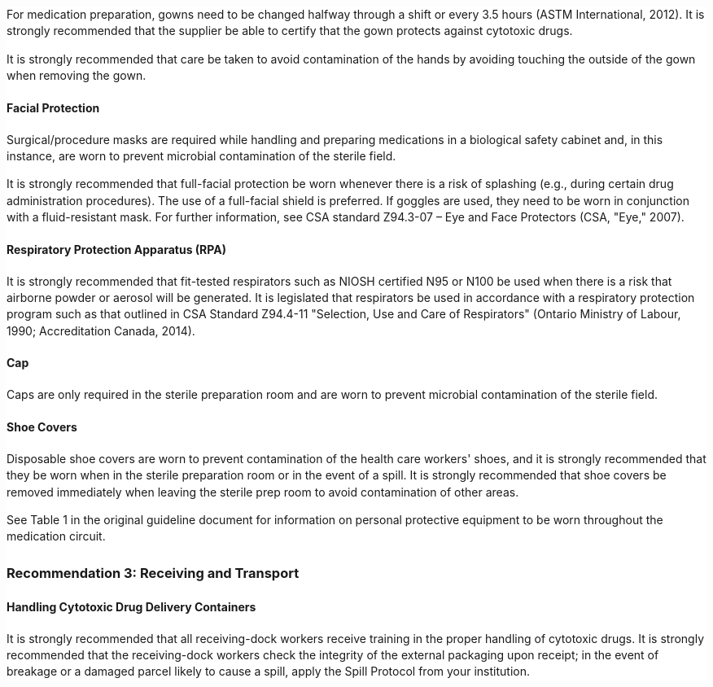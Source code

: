 For medication preparation, gowns need to be changed halfway through a shift or every 3.5 hours (ASTM International, 2012). It is strongly recommended that the supplier be able to certify that the gown protects against cytotoxic drugs. 


It is strongly recommended that care be taken to avoid contamination of the hands by avoiding touching the outside of the gown when removing the gown. 


####  Facial Protection 


Surgical/procedure masks are required while handling and preparing medications in a biological safety cabinet and, in this instance, are worn to prevent microbial contamination of the sterile field. 


It is strongly recommended that full-facial protection be worn whenever there is a risk of splashing (e.g., during certain drug administration procedures). The use of a full-facial shield is preferred. If goggles are used, they need to be worn in conjunction with a fluid-resistant mask. For further information, see CSA standard Z94.3-07 – Eye and Face Protectors (CSA, "Eye," 2007). 


####  Respiratory Protection Apparatus (RPA) 


It is strongly recommended that fit-tested respirators such as NIOSH certified N95 or N100 be used when there is a risk that airborne powder or aerosol will be generated. It is legislated that respirators be used in accordance with a respiratory protection program such as that outlined in CSA Standard Z94.4-11 "Selection, Use and Care of Respirators" (Ontario Ministry of Labour, 1990; Accreditation Canada, 2014). 


####  Cap 


Caps are only required in the sterile preparation room and are worn to prevent microbial contamination of the sterile field. 


####  Shoe Covers 


Disposable shoe covers are worn to prevent contamination of the health care workers' shoes, and it is strongly recommended that they be worn when in the sterile preparation room or in the event of a spill. It is strongly recommended that shoe covers be removed immediately when leaving the sterile prep room to avoid contamination of other areas. 


See Table 1 in the original guideline document for information on personal protective equipment to be worn throughout the medication circuit. 


###  Recommendation 3: Receiving and Transport 


####  Handling Cytotoxic Drug Delivery Containers 


It is strongly recommended that all receiving-dock workers receive training in the proper handling of cytotoxic drugs. It is strongly recommended that the receiving-dock workers check the integrity of the external packaging upon receipt; in the event of breakage or a damaged parcel likely to cause a spill, apply the Spill Protocol from your institution. 
